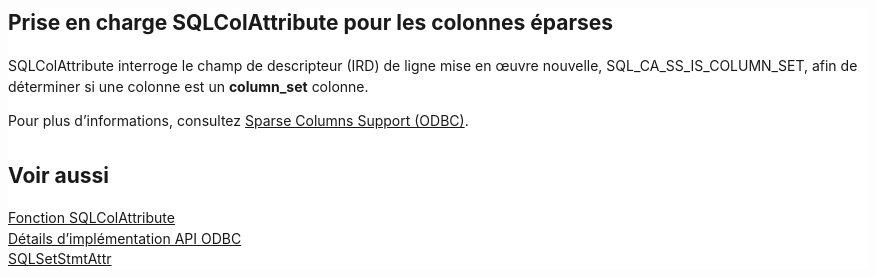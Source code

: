 ## <a name="sqlcolattribute-support-for-sparse-columns"></a>Prise en charge SQLColAttribute pour les colonnes éparses  
 SQLColAttribute interroge le champ de descripteur (IRD) de ligne mise en œuvre nouvelle, SQL_CA_SS_IS_COLUMN_SET, afin de déterminer si une colonne est un **column_set** colonne.  
  
 Pour plus d’informations, consultez [Sparse Columns Support &#40;ODBC&#41;](../../relational-databases/native-client/odbc/sparse-columns-support-odbc.md).  
  
## <a name="see-also"></a>Voir aussi  
 [Fonction SQLColAttribute](http://go.microsoft.com/fwlink/?LinkId=59334)   
 [Détails d’implémentation API ODBC](../../relational-databases/native-client-odbc-api/odbc-api-implementation-details.md)   
 [SQLSetStmtAttr](../../relational-databases/native-client-odbc-api/sqlsetstmtattr.md)  
  
  
